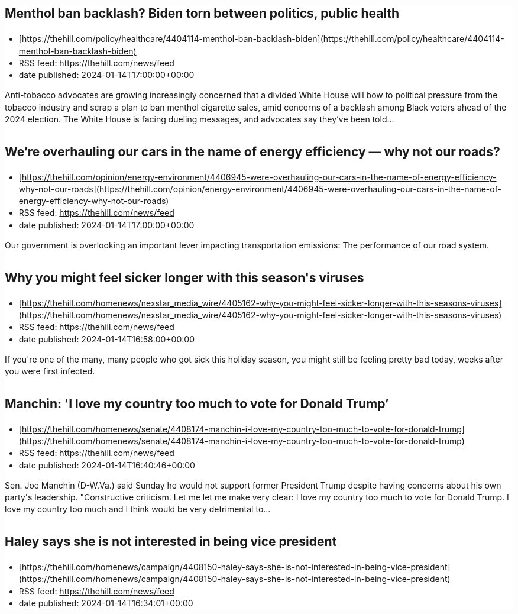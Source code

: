 ## Menthol ban backlash? Biden torn between politics, public health
 - [https://thehill.com/policy/healthcare/4404114-menthol-ban-backlash-biden](https://thehill.com/policy/healthcare/4404114-menthol-ban-backlash-biden)
 - RSS feed: https://thehill.com/news/feed
 - date published: 2024-01-14T17:00:00+00:00

Anti-tobacco advocates are growing increasingly concerned that a divided White House will bow to political pressure from the tobacco industry and scrap a plan to ban menthol cigarette sales, amid concerns of a backlash among Black voters ahead of the 2024 election.  The White House is facing dueling messages, and advocates say they’ve been told...

## We’re overhauling our cars in the name of energy efficiency — why not our roads?
 - [https://thehill.com/opinion/energy-environment/4406945-were-overhauling-our-cars-in-the-name-of-energy-efficiency-why-not-our-roads](https://thehill.com/opinion/energy-environment/4406945-were-overhauling-our-cars-in-the-name-of-energy-efficiency-why-not-our-roads)
 - RSS feed: https://thehill.com/news/feed
 - date published: 2024-01-14T17:00:00+00:00

Our government is overlooking an important lever impacting transportation emissions: The performance of our road system.

## Why you might feel sicker longer with this season's viruses
 - [https://thehill.com/homenews/nexstar_media_wire/4405162-why-you-might-feel-sicker-longer-with-this-seasons-viruses](https://thehill.com/homenews/nexstar_media_wire/4405162-why-you-might-feel-sicker-longer-with-this-seasons-viruses)
 - RSS feed: https://thehill.com/news/feed
 - date published: 2024-01-14T16:58:00+00:00

If you're one of the many, many people who got sick this holiday season, you might still be feeling pretty bad today, weeks after you were first infected.

## Manchin: 'I love my country too much to vote for Donald Trump’
 - [https://thehill.com/homenews/senate/4408174-manchin-i-love-my-country-too-much-to-vote-for-donald-trump](https://thehill.com/homenews/senate/4408174-manchin-i-love-my-country-too-much-to-vote-for-donald-trump)
 - RSS feed: https://thehill.com/news/feed
 - date published: 2024-01-14T16:40:46+00:00

Sen. Joe Manchin (D-W.Va.) said Sunday he would not support former President Trump despite having concerns about his own party's leadership. "Constructive criticism. Let me let me make very clear: I love my country too much to vote for Donald Trump. I love my country too much and I think would be very detrimental to...

## Haley says she is not interested in being vice president
 - [https://thehill.com/homenews/campaign/4408150-haley-says-she-is-not-interested-in-being-vice-president](https://thehill.com/homenews/campaign/4408150-haley-says-she-is-not-interested-in-being-vice-president)
 - RSS feed: https://thehill.com/news/feed
 - date published: 2024-01-14T16:34:01+00:00
